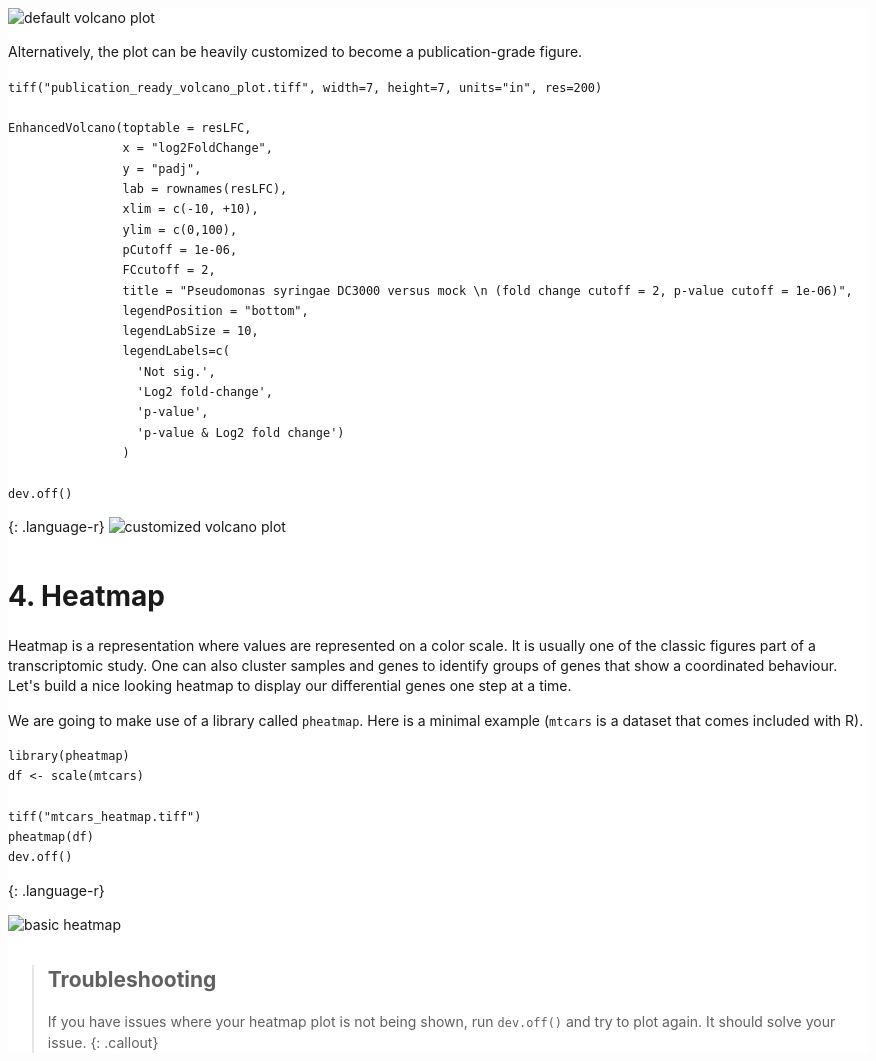 <img src="../assets/images/volcano_plot.tiff" width="800px" alt="default volcano plot" >

Alternatively, the plot can be heavily customized to become a publication-grade figure.  
~~~
tiff("publication_ready_volcano_plot.tiff", width=7, height=7, units="in", res=200)

EnhancedVolcano(toptable = resLFC,
                x = "log2FoldChange",
                y = "padj",
                lab = rownames(resLFC),
                xlim = c(-10, +10),
                ylim = c(0,100),
                pCutoff = 1e-06,
                FCcutoff = 2, 
                title = "Pseudomonas syringae DC3000 versus mock \n (fold change cutoff = 2, p-value cutoff = 1e-06)",
                legendPosition = "bottom",
                legendLabSize = 10,
                legendLabels=c(
                  'Not sig.',
                  'Log2 fold-change',
                  'p-value',
                  'p-value & Log2 fold change')
                )

dev.off()
~~~
{: .language-r}
<img src="../assets/images/publication_ready_volcano_plot.tiff" width="800px" alt="customized volcano plot" >

# 4. Heatmap
Heatmap is a representation where values are represented on a color scale. It is usually one of the classic figures part of a transcriptomic study. 
One can also cluster samples and genes to identify groups of genes that show a coordinated behaviour. Let's build a nice looking heatmap to display our differential genes one step at a time.  

We are going to make use of a library called `pheatmap`. Here is a minimal example (`mtcars` is a dataset that comes included with R).
~~~
library(pheatmap)
df <- scale(mtcars)

tiff("mtcars_heatmap.tiff")
pheatmap(df)
dev.off()
~~~
{: .language-r}

<img src="../assets/images/mtcars_heatmap.tiff" alt="basic heatmap" height="400px">

> ## Troubleshooting
> If you have issues where your heatmap plot is not being shown, run `dev.off()` and try to plot again. It should solve your issue. 
{: .callout}
